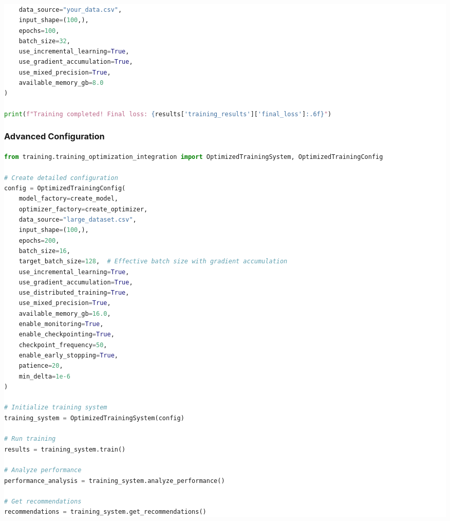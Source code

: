 ```python
    data_source="your_data.csv",
    input_shape=(100,),
    epochs=100,
    batch_size=32,
    use_incremental_learning=True,
    use_gradient_accumulation=True,
    use_mixed_precision=True,
    available_memory_gb=8.0
)

print(f"Training completed! Final loss: {results['training_results']['final_loss']:.6f}")
```

### Advanced Configuration

```python
from training.training_optimization_integration import OptimizedTrainingSystem, OptimizedTrainingConfig

# Create detailed configuration
config = OptimizedTrainingConfig(
    model_factory=create_model,
    optimizer_factory=create_optimizer,
    data_source="large_dataset.csv",
    input_shape=(100,),
    epochs=200,
    batch_size=16,
    target_batch_size=128,  # Effective batch size with gradient accumulation
    use_incremental_learning=True,
    use_gradient_accumulation=True,
    use_distributed_training=True,
    use_mixed_precision=True,
    available_memory_gb=16.0,
    enable_monitoring=True,
    enable_checkpointing=True,
    checkpoint_frequency=50,
    enable_early_stopping=True,
    patience=20,
    min_delta=1e-6
)

# Initialize training system
training_system = OptimizedTrainingSystem(config)

# Run training
results = training_system.train()

# Analyze performance
performance_analysis = training_system.analyze_performance()

# Get recommendations
recommendations = training_system.get_recommendations()
```
